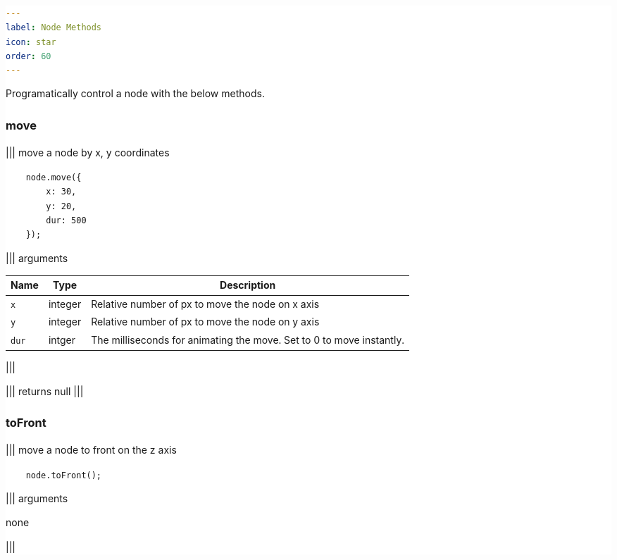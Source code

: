 ```yaml
---
label: Node Methods
icon: star
order: 60
---
```


Programatically control a node with the below methods.

### move

||| move a node by x, y coordinates

```
    node.move({
        x: 30,
        y: 20,
        dur: 500
    });
```

||| arguments

| Name  | Type    | Description                                                          |
| ----- | ------- | -------------------------------------------------------------------- |
| `x`   | integer | Relative number of px to move the node on x axis                     |
| `y`   | integer | Relative number of px to move the node on y axis                     |
| `dur` | intger  | The milliseconds for animating the move. Set to 0 to move instantly. |

|||

||| returns
null
|||

### toFront

||| move a node to front on the z axis

```
    node.toFront();
```

||| arguments

none

|||
